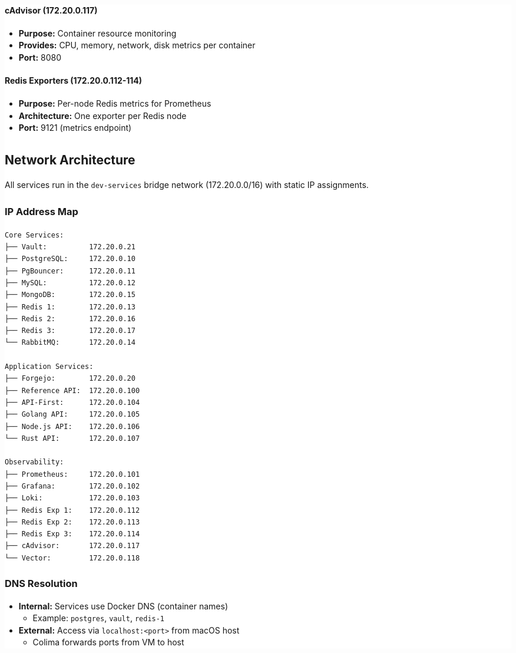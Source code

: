 #### cAdvisor (172.20.0.117)
- **Purpose:** Container resource monitoring
- **Provides:** CPU, memory, network, disk metrics per container
- **Port:** 8080

#### Redis Exporters (172.20.0.112-114)
- **Purpose:** Per-node Redis metrics for Prometheus
- **Architecture:** One exporter per Redis node
- **Port:** 9121 (metrics endpoint)

## Network Architecture

All services run in the `dev-services` bridge network (172.20.0.0/16) with static IP assignments.

### IP Address Map

```
Core Services:
├── Vault:          172.20.0.21
├── PostgreSQL:     172.20.0.10
├── PgBouncer:      172.20.0.11
├── MySQL:          172.20.0.12
├── MongoDB:        172.20.0.15
├── Redis 1:        172.20.0.13
├── Redis 2:        172.20.0.16
├── Redis 3:        172.20.0.17
└── RabbitMQ:       172.20.0.14

Application Services:
├── Forgejo:        172.20.0.20
├── Reference API:  172.20.0.100
├── API-First:      172.20.0.104
├── Golang API:     172.20.0.105
├── Node.js API:    172.20.0.106
└── Rust API:       172.20.0.107

Observability:
├── Prometheus:     172.20.0.101
├── Grafana:        172.20.0.102
├── Loki:           172.20.0.103
├── Redis Exp 1:    172.20.0.112
├── Redis Exp 2:    172.20.0.113
├── Redis Exp 3:    172.20.0.114
├── cAdvisor:       172.20.0.117
└── Vector:         172.20.0.118
```

### DNS Resolution
- **Internal:** Services use Docker DNS (container names)
  - Example: `postgres`, `vault`, `redis-1`
- **External:** Access via `localhost:<port>` from macOS host
  - Colima forwards ports from VM to host
